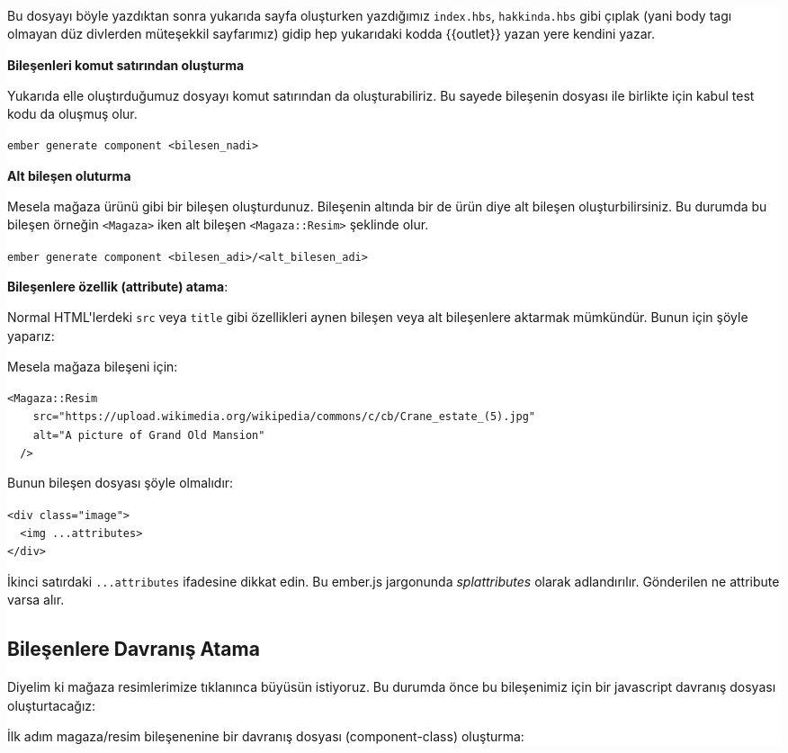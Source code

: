 Bu dosyayı böyle yazdıktan sonra yukarıda sayfa oluşturken yazdığımız `index.hbs`, `hakkinda.hbs` gibi çıplak (yani body tagı olmayan düz divlerden müteşekkil sayfarımız) gidip hep yukarıdaki kodda {{outlet}} yazan yere kendini yazar.

**Bileşenleri komut satırından oluşturma**

Yukarıda elle oluştırduğumuz dosyayı komut satırından da oluşturabiliriz. Bu sayede bileşenin dosyası ile birlikte için kabul test kodu da oluşmuş olur.

```
ember generate component <bilesen_nadi>

```

**Alt bileşen oluturma**

Mesela mağaza ürünü gibi bir bileşen oluşturdunuz. Bileşenin altında bir de ürün diye alt bileşen oluşturbilirsiniz. Bu durumda bu bileşen örneğin `<Magaza>` iken alt bileşen `<Magaza::Resim>` şeklinde olur.

```
ember generate component <bilesen_adi>/<alt_bilesen_adi>

```

**Bileşenlere özellik (attribute) atama**:

Normal HTML'lerdeki `src` veya `title` gibi özellikleri aynen bileşen veya alt bileşenlere aktarmak mümkündür. Bunun için şöyle yaparız:

Mesela mağaza bileşeni için:

```
<Magaza::Resim
    src="https://upload.wikimedia.org/wikipedia/commons/c/cb/Crane_estate_(5).jpg"
    alt="A picture of Grand Old Mansion"
  />

```

Bunun bileşen dosyası şöyle olmalıdır:

```
<div class="image">
  <img ...attributes>
</div>

```

İkinci satırdaki `...attributes` ifadesine dikkat edin. Bu ember.js jargonunda _splattributes_ olarak adlandırılır. Gönderilen ne attribute varsa alır.

## Bileşenlere Davranış Atama

Diyelim ki mağaza resimlerimize tıklanınca büyüsün istiyoruz. Bu durumda önce bu bileşenimiz için bir javascript davranış dosyası oluşturtacağız:

İlk adım magaza/resim bileşenenine bir davranış dosyası (component-class) oluşturma:
